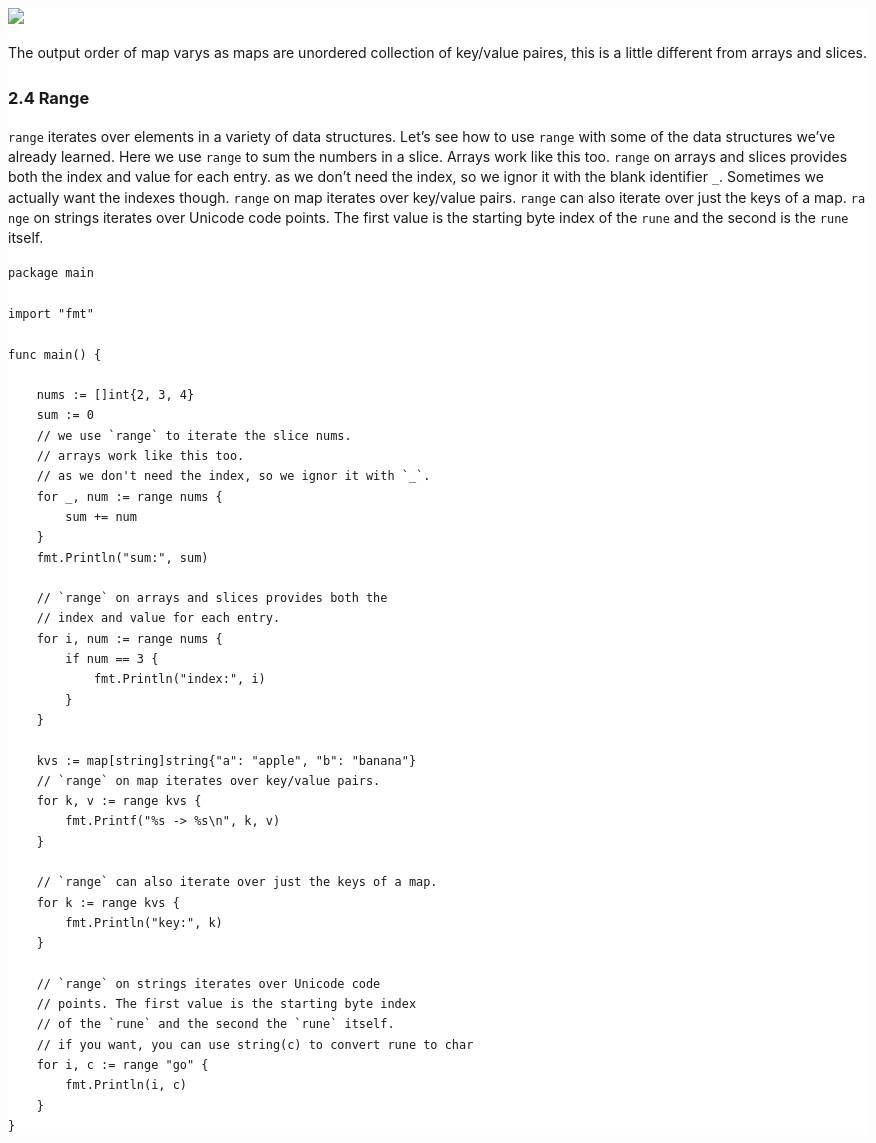 ![](3.png)

The output order of map varys as maps are unordered collection of key/value paires, this is a little different from arrays and slices. 

### 2.4 Range

`range` iterates over elements in a variety of data structures. Let’s see how to use `range` with some of the data structures we’ve already learned. Here we use `range` to sum the numbers in a slice. Arrays work like this too. `range` on arrays and slices provides both the index and value for each entry. as we don’t need the index, so we ignor it with the blank identifier `_`. Sometimes we actually want the indexes though. `range` on map iterates over key/value pairs. `range` can also iterate over just the keys of a map. `range` on strings iterates over Unicode code points. The first value is the starting byte index of the `rune` and the second is the `rune` itself.

```
package main

import "fmt"

func main() {
 
    nums := []int{2, 3, 4}
    sum := 0
    // we use `range` to iterate the slice nums.
    // arrays work like this too.
    // as we don't need the index, so we ignor it with `_`. 
    for _, num := range nums {
        sum += num
    }
    fmt.Println("sum:", sum)
    
    // `range` on arrays and slices provides both the
    // index and value for each entry. 
    for i, num := range nums {
        if num == 3 {
            fmt.Println("index:", i)
        }
    }
    
    kvs := map[string]string{"a": "apple", "b": "banana"}
    // `range` on map iterates over key/value pairs.
    for k, v := range kvs {
        fmt.Printf("%s -> %s\n", k, v)
    }
    
    // `range` can also iterate over just the keys of a map.
    for k := range kvs {
        fmt.Println("key:", k)
    }
    
    // `range` on strings iterates over Unicode code
    // points. The first value is the starting byte index
    // of the `rune` and the second the `rune` itself.
    // if you want, you can use string(c) to convert rune to char
    for i, c := range "go" {
        fmt.Println(i, c)
    }
}
```
